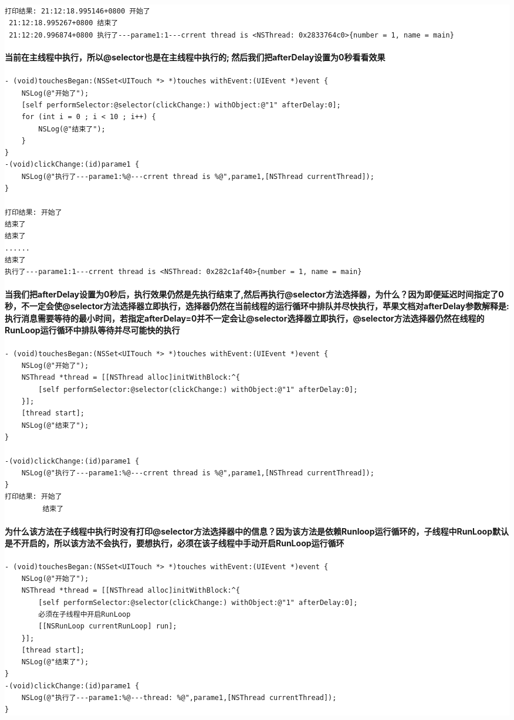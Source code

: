     打印结果: 21:12:18.995146+0800 开始了
     21:12:18.995267+0800 结束了
     21:12:20.996874+0800 执行了---parame1:1---crrent thread is <NSThread: 0x2833764c0>{number = 1, name = main}
     
#### 当前在主线程中执行，所以@selector也是在主线程中执行的; 然后我们把afterDelay设置为0秒看看效果
    - (void)touchesBegan:(NSSet<UITouch *> *)touches withEvent:(UIEvent *)event {
        NSLog(@"开始了");
        [self performSelector:@selector(clickChange:) withObject:@"1" afterDelay:0];
        for (int i = 0 ; i < 10 ; i++) {
            NSLog(@"结束了");
        }
    }
    -(void)clickChange:(id)parame1 {
        NSLog(@"执行了---parame1:%@---crrent thread is %@",parame1,[NSThread currentThread]);
    }
    
    打印结果: 开始了
    结束了
    结束了
    ......
    结束了
    执行了---parame1:1---crrent thread is <NSThread: 0x282c1af40>{number = 1, name = main}
#### 当我们把**afterDelay**设置为0秒后，执行效果仍然是先执行**结束了**,然后再执行@selector方法选择器，为什么？因为即便延迟时间指定了0秒，不一定会使@selector方法选择器立即执行，选择器仍然在当前线程的运行循环中排队并尽快执行，苹果文档对**afterDelay**参数解释是: 执行消息需要等待的最小时间，若指定afterDelay=0并不一定会让@selector选择器立即执行，@selector方法选择器仍然在线程的RunLoop运行循环中排队等待并尽可能快的执行

    - (void)touchesBegan:(NSSet<UITouch *> *)touches withEvent:(UIEvent *)event {
        NSLog(@"开始了");
        NSThread *thread = [[NSThread alloc]initWithBlock:^{
            [self performSelector:@selector(clickChange:) withObject:@"1" afterDelay:0];
        }];
        [thread start];
        NSLog(@"结束了");
    }

    -(void)clickChange:(id)parame1 {
        NSLog(@"执行了---parame1:%@---crrent thread is %@",parame1,[NSThread currentThread]);
    }
    打印结果: 开始了
             结束了
#### 为什么该方法在子线程中执行时没有打印@selector方法选择器中的信息？因为该方法是依赖Runloop运行循环的，子线程中RunLoop默认是不开启的，所以该方法不会执行，要想执行，必须在该子线程中手动开启RunLoop运行循环
    - (void)touchesBegan:(NSSet<UITouch *> *)touches withEvent:(UIEvent *)event {
        NSLog(@"开始了");
        NSThread *thread = [[NSThread alloc]initWithBlock:^{
            [self performSelector:@selector(clickChange:) withObject:@"1" afterDelay:0];
            必须在子线程中开启RunLoop
            [[NSRunLoop currentRunLoop] run];
        }];
        [thread start];
        NSLog(@"结束了");
    }
    -(void)clickChange:(id)parame1 {
        NSLog(@"执行了---parame1:%@---thread: %@",parame1,[NSThread currentThread]);
    }
    